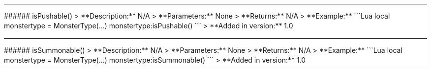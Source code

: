 ***

<a name="isPushable{}"/>
###### isPushable()
> **Description:** N/A  
> **Parameters:** None  
> **Returns:** N/A  
> **Example:** 
```Lua
local monstertype = MonsterType(...)
monstertype:isPushable()
```
> **Added in version:** 1.0

***

<a name="isSummonable{}"/>
###### isSummonable()
> **Description:** N/A  
> **Parameters:** None  
> **Returns:** N/A  
> **Example:** 
```Lua
local monstertype = MonsterType(...)
monstertype:isSummonable()
```
> **Added in version:** 1.0